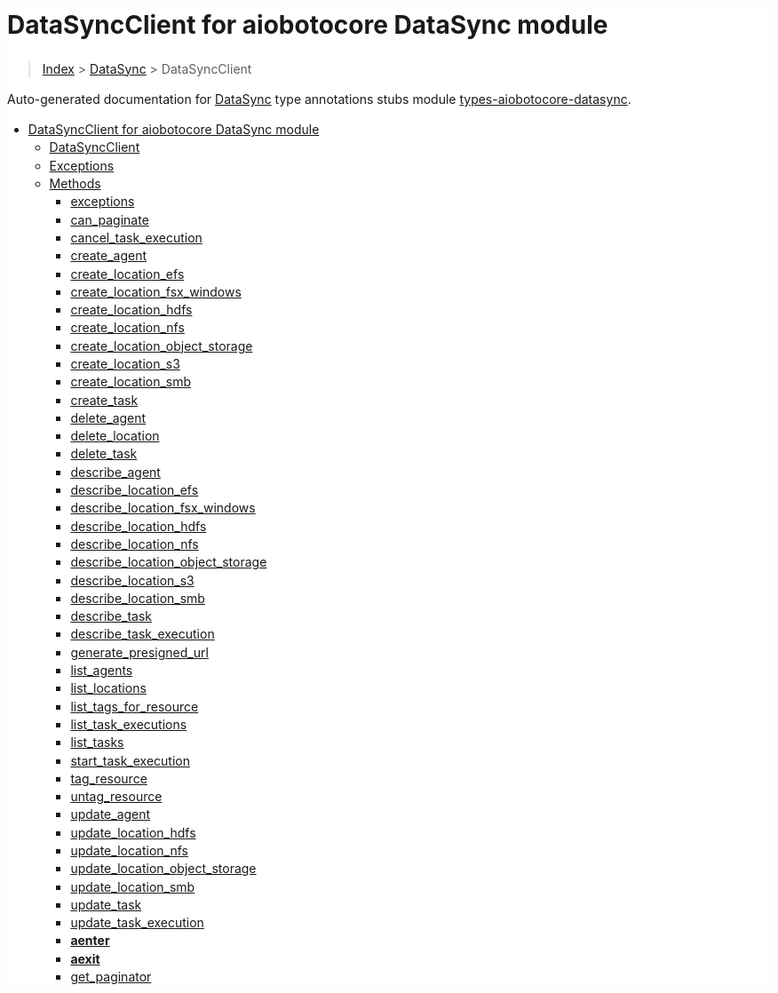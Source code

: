 <a id="datasyncclient-for-aiobotocore-datasync-module"></a>

# DataSyncClient for aiobotocore DataSync module

> [Index](..) > [DataSync](.) > DataSyncClient

Auto-generated documentation for
[DataSync](https://boto3.amazonaws.com/v1/documentation/api/latest/reference/services/datasync.html#DataSync)
type annotations stubs module
[types-aiobotocore-datasync](https://pypi.org/project/types-aiobotocore-datasync/).

- [DataSyncClient for aiobotocore DataSync module](#datasyncclient-for-aiobotocore-datasync-module)
  - [DataSyncClient](#datasyncclient)
  - [Exceptions](#exceptions)
  - [Methods](#methods)
    - [exceptions](#exceptions)
    - [can_paginate](#can_paginate)
    - [cancel_task_execution](#cancel_task_execution)
    - [create_agent](#create_agent)
    - [create_location_efs](#create_location_efs)
    - [create_location_fsx_windows](#create_location_fsx_windows)
    - [create_location_hdfs](#create_location_hdfs)
    - [create_location_nfs](#create_location_nfs)
    - [create_location_object_storage](#create_location_object_storage)
    - [create_location_s3](#create_location_s3)
    - [create_location_smb](#create_location_smb)
    - [create_task](#create_task)
    - [delete_agent](#delete_agent)
    - [delete_location](#delete_location)
    - [delete_task](#delete_task)
    - [describe_agent](#describe_agent)
    - [describe_location_efs](#describe_location_efs)
    - [describe_location_fsx_windows](#describe_location_fsx_windows)
    - [describe_location_hdfs](#describe_location_hdfs)
    - [describe_location_nfs](#describe_location_nfs)
    - [describe_location_object_storage](#describe_location_object_storage)
    - [describe_location_s3](#describe_location_s3)
    - [describe_location_smb](#describe_location_smb)
    - [describe_task](#describe_task)
    - [describe_task_execution](#describe_task_execution)
    - [generate_presigned_url](#generate_presigned_url)
    - [list_agents](#list_agents)
    - [list_locations](#list_locations)
    - [list_tags_for_resource](#list_tags_for_resource)
    - [list_task_executions](#list_task_executions)
    - [list_tasks](#list_tasks)
    - [start_task_execution](#start_task_execution)
    - [tag_resource](#tag_resource)
    - [untag_resource](#untag_resource)
    - [update_agent](#update_agent)
    - [update_location_hdfs](#update_location_hdfs)
    - [update_location_nfs](#update_location_nfs)
    - [update_location_object_storage](#update_location_object_storage)
    - [update_location_smb](#update_location_smb)
    - [update_task](#update_task)
    - [update_task_execution](#update_task_execution)
    - [__aenter__](#__aenter__)
    - [__aexit__](#__aexit__)
    - [get_paginator](#get_paginator)
